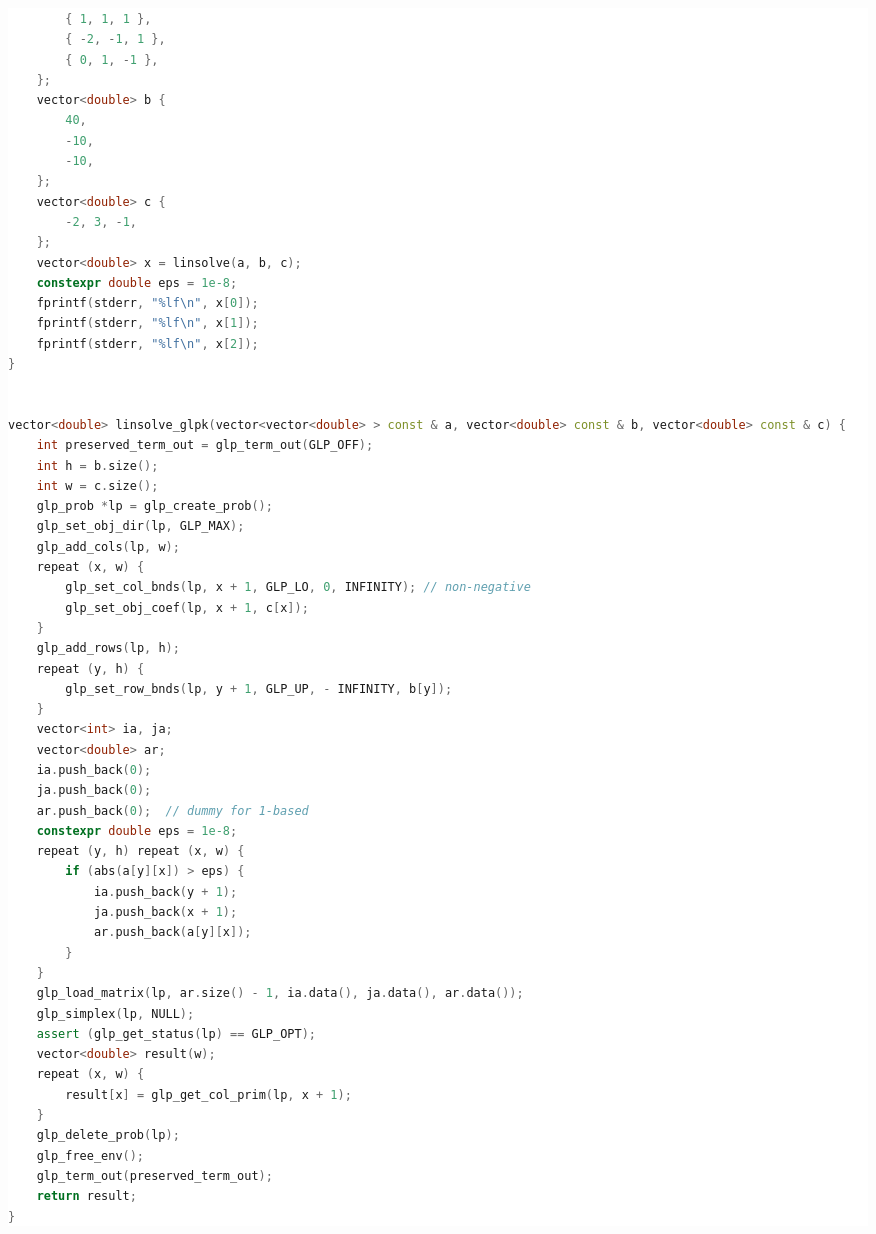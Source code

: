 ```cpp
        { 1, 1, 1 },
        { -2, -1, 1 },
        { 0, 1, -1 },
    };
    vector<double> b {
        40,
        -10,
        -10,
    };
    vector<double> c {
        -2, 3, -1,
    };
    vector<double> x = linsolve(a, b, c);
    constexpr double eps = 1e-8;
    fprintf(stderr, "%lf\n", x[0]);
    fprintf(stderr, "%lf\n", x[1]);
    fprintf(stderr, "%lf\n", x[2]);
}


vector<double> linsolve_glpk(vector<vector<double> > const & a, vector<double> const & b, vector<double> const & c) {
    int preserved_term_out = glp_term_out(GLP_OFF);
    int h = b.size();
    int w = c.size();
    glp_prob *lp = glp_create_prob();
    glp_set_obj_dir(lp, GLP_MAX);
    glp_add_cols(lp, w);
    repeat (x, w) {
        glp_set_col_bnds(lp, x + 1, GLP_LO, 0, INFINITY); // non-negative
        glp_set_obj_coef(lp, x + 1, c[x]);
    }
    glp_add_rows(lp, h);
    repeat (y, h) {
        glp_set_row_bnds(lp, y + 1, GLP_UP, - INFINITY, b[y]);
    }
    vector<int> ia, ja;
    vector<double> ar;
    ia.push_back(0);
    ja.push_back(0);
    ar.push_back(0);  // dummy for 1-based
    constexpr double eps = 1e-8;
    repeat (y, h) repeat (x, w) {
        if (abs(a[y][x]) > eps) {
            ia.push_back(y + 1);
            ja.push_back(x + 1);
            ar.push_back(a[y][x]);
        }
    }
    glp_load_matrix(lp, ar.size() - 1, ia.data(), ja.data(), ar.data());
    glp_simplex(lp, NULL);
    assert (glp_get_status(lp) == GLP_OPT);
    vector<double> result(w);
    repeat (x, w) {
        result[x] = glp_get_col_prim(lp, x + 1);
    }
    glp_delete_prob(lp);
    glp_free_env();
    glp_term_out(preserved_term_out);
    return result;
}

```